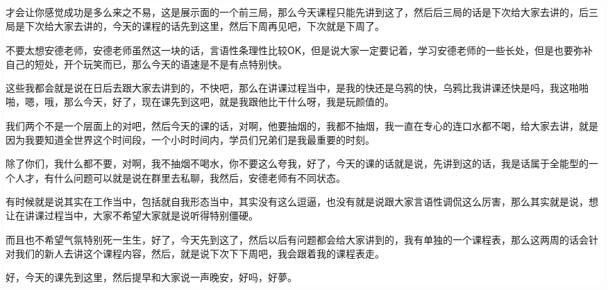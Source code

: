 才会让你感觉成功是多么来之不易，这是展示面的一个前三局，那么今天课程只能先讲到这了，然后后三局的话是下次给大家去讲的，后三局是下次给大家去讲的，今天的课程的话先到这里，然后下周再见吧，下次就是下周了。

不要太想安德老师，安德老师虽然这一块的话，言语性条理性比较OK，但是说大家一定要记着，学习安德老师的一些长处，但是也要弥补自己的短处，开个玩笑而已，那么今天的语速是不是有点特别快。

这些我都会就是说在日后去跟大家去讲到的，不快吧，那么在讲课过程当中，是我的快还是乌鸦的快，乌鸦比我讲课还快是吗，我这啪啪啪，嗯，哦，那么今天，好了，现在课先到这吧，就是我跟他比干什么呀，我是玩颜值的。

我们两个不是一个层面上的对吧，然后今天的课的话，对啊，他要抽烟的，我都不抽烟，我一直在专心的连口水都不喝，给大家去讲，就是因为我要知道全世界这个时间段，一个小时时间内，学员们兄弟们是我最重要的时刻。

除了你们，我什么都不要，对啊，我不抽烟不喝水，你不要这么夸我，好了，今天的课的话就是说，先讲到这的话，我是话属于全能型的一个人才，有什么问题可以就是说在群里去私聊，我然后，安德老师有不同状态。

有时候就是说其实在工作当中，包括就自我形态当中，其实没有这么逗逼，也没有就是说跟大家言语性调侃这么厉害，那么其实就是说，想让在讲课过程当中，大家不希望大家就是说听得特别僵硬。

而且也不希望气氛特别死一生生，好了，今天先到这了，然后以后有问题都会给大家讲到的，我有单独的一个课程表，那么这两周的话会针对我们的新人去讲这个课程内容，然后，就是说下次下下周吧，我会跟着我的课程表走。

好，今天的课先到这里，然后提早和大家说一声晚安，好吗，好夢。